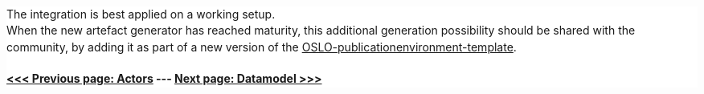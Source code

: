 The integration is best applied on a working setup.  
When the new artefact generator has reached maturity, this additional generation possibility should be shared with the community, by adding it as part of a new version of the
[OSLO-publicationenvironment-template](https://github.com/Informatievlaanderen/OSLO-publicationenvironment-template).

#### [<<< Previous page: Actors](./actors.md) --- [Next page: Datamodel >>>](./datamodel.md)


